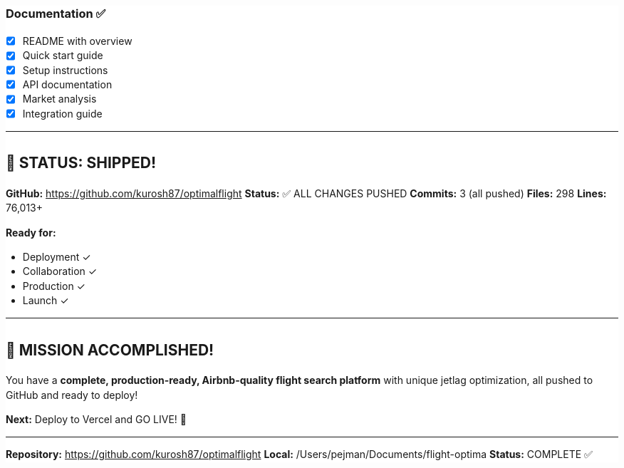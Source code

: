 ### Documentation ✅
- [x] README with overview
- [x] Quick start guide
- [x] Setup instructions
- [x] API documentation
- [x] Market analysis
- [x] Integration guide

---

## 🚀 STATUS: SHIPPED!

**GitHub:** https://github.com/kurosh87/optimalflight
**Status:** ✅ ALL CHANGES PUSHED
**Commits:** 3 (all pushed)
**Files:** 298
**Lines:** 76,013+

**Ready for:**
- Deployment ✓
- Collaboration ✓
- Production ✓
- Launch ✓

---

## 🎊 MISSION ACCOMPLISHED!

You have a **complete, production-ready, Airbnb-quality flight search platform** with unique jetlag optimization, all pushed to GitHub and ready to deploy!

**Next:** Deploy to Vercel and GO LIVE! 🚀

---

**Repository:** https://github.com/kurosh87/optimalflight
**Local:** /Users/pejman/Documents/flight-optima
**Status:** COMPLETE ✅
